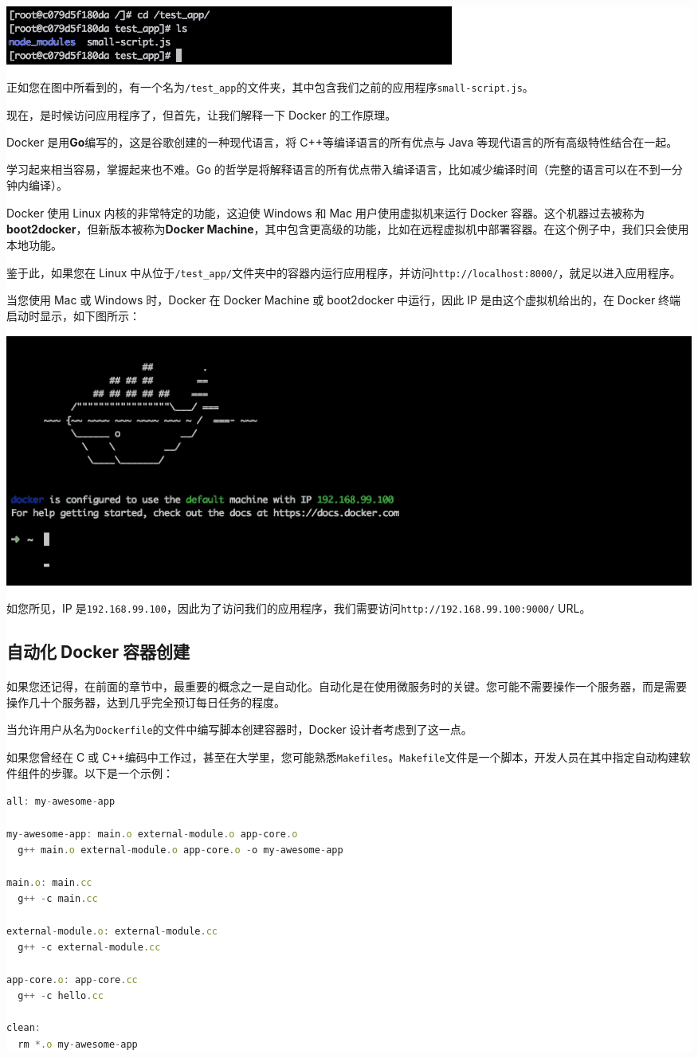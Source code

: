 ![部署 Node.js 应用程序](img/B04889_08_13.jpg)

正如您在图中所看到的，有一个名为`/test_app`的文件夹，其中包含我们之前的应用程序`small-script.js`。

现在，是时候访问应用程序了，但首先，让我们解释一下 Docker 的工作原理。

Docker 是用**Go**编写的，这是谷歌创建的一种现代语言，将 C++等编译语言的所有优点与 Java 等现代语言的所有高级特性结合在一起。

学习起来相当容易，掌握起来也不难。Go 的哲学是将解释语言的所有优点带入编译语言，比如减少编译时间（完整的语言可以在不到一分钟内编译）。

Docker 使用 Linux 内核的非常特定的功能，这迫使 Windows 和 Mac 用户使用虚拟机来运行 Docker 容器。这个机器过去被称为**boot2docker**，但新版本被称为**Docker Machine**，其中包含更高级的功能，比如在远程虚拟机中部署容器。在这个例子中，我们只会使用本地功能。

鉴于此，如果您在 Linux 中从位于`/test_app/`文件夹中的容器内运行应用程序，并访问`http://localhost:8000/`，就足以进入应用程序。

当您使用 Mac 或 Windows 时，Docker 在 Docker Machine 或 boot2docker 中运行，因此 IP 是由这个虚拟机给出的，在 Docker 终端启动时显示，如下图所示：

![部署 Node.js 应用程序](img/B04889_08_14.jpg)

如您所见，IP 是`192.168.99.100`，因此为了访问我们的应用程序，我们需要访问`http://192.168.99.100:9000/` URL。

## 自动化 Docker 容器创建

如果您还记得，在前面的章节中，最重要的概念之一是自动化。自动化是在使用微服务时的关键。您可能不需要操作一个服务器，而是需要操作几十个服务器，达到几乎完全预订每日任务的程度。

当允许用户从名为`Dockerfile`的文件中编写脚本创建容器时，Docker 设计者考虑到了这一点。

如果您曾经在 C 或 C++编码中工作过，甚至在大学里，您可能熟悉`Makefiles`。`Makefile`文件是一个脚本，开发人员在其中指定自动构建软件组件的步骤。以下是一个示例：

```js
all: my-awesome-app

my-awesome-app: main.o external-module.o app-core.o
  g++ main.o external-module.o app-core.o -o my-awesome-app

main.o: main.cc
  g++ -c main.cc

external-module.o: external-module.cc
  g++ -c external-module.cc

app-core.o: app-core.cc
  g++ -c hello.cc

clean:
  rm *.o my-awesome-app
```
